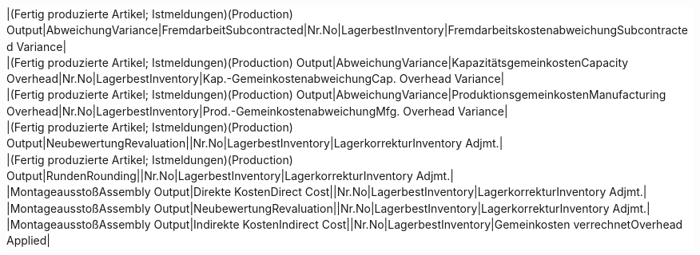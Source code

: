 |<span data-ttu-id="1d7c9-237">(Fertig produzierte Artikel; Istmeldungen)</span><span class="sxs-lookup"><span data-stu-id="1d7c9-237">(Production) Output</span></span>|<span data-ttu-id="1d7c9-238">Abweichung</span><span class="sxs-lookup"><span data-stu-id="1d7c9-238">Variance</span></span>|<span data-ttu-id="1d7c9-239">Fremdarbeit</span><span class="sxs-lookup"><span data-stu-id="1d7c9-239">Subcontracted</span></span>|<span data-ttu-id="1d7c9-240">Nr.</span><span class="sxs-lookup"><span data-stu-id="1d7c9-240">No</span></span>|<span data-ttu-id="1d7c9-241">Lagerbest</span><span class="sxs-lookup"><span data-stu-id="1d7c9-241">Inventory</span></span>|<span data-ttu-id="1d7c9-242">Fremdarbeitskostenabweichung</span><span class="sxs-lookup"><span data-stu-id="1d7c9-242">Subcontracted Variance</span></span>|  
|<span data-ttu-id="1d7c9-243">(Fertig produzierte Artikel; Istmeldungen)</span><span class="sxs-lookup"><span data-stu-id="1d7c9-243">(Production) Output</span></span>|<span data-ttu-id="1d7c9-244">Abweichung</span><span class="sxs-lookup"><span data-stu-id="1d7c9-244">Variance</span></span>|<span data-ttu-id="1d7c9-245">Kapazitätsgemeinkosten</span><span class="sxs-lookup"><span data-stu-id="1d7c9-245">Capacity Overhead</span></span>|<span data-ttu-id="1d7c9-246">Nr.</span><span class="sxs-lookup"><span data-stu-id="1d7c9-246">No</span></span>|<span data-ttu-id="1d7c9-247">Lagerbest</span><span class="sxs-lookup"><span data-stu-id="1d7c9-247">Inventory</span></span>|<span data-ttu-id="1d7c9-248">Kap.-Gemeinkostenabweichung</span><span class="sxs-lookup"><span data-stu-id="1d7c9-248">Cap. Overhead Variance</span></span>|  
|<span data-ttu-id="1d7c9-249">(Fertig produzierte Artikel; Istmeldungen)</span><span class="sxs-lookup"><span data-stu-id="1d7c9-249">(Production) Output</span></span>|<span data-ttu-id="1d7c9-250">Abweichung</span><span class="sxs-lookup"><span data-stu-id="1d7c9-250">Variance</span></span>|<span data-ttu-id="1d7c9-251">Produktionsgemeinkosten</span><span class="sxs-lookup"><span data-stu-id="1d7c9-251">Manufacturing Overhead</span></span>|<span data-ttu-id="1d7c9-252">Nr.</span><span class="sxs-lookup"><span data-stu-id="1d7c9-252">No</span></span>|<span data-ttu-id="1d7c9-253">Lagerbest</span><span class="sxs-lookup"><span data-stu-id="1d7c9-253">Inventory</span></span>|<span data-ttu-id="1d7c9-254">Prod.-Gemeinkostenabweichung</span><span class="sxs-lookup"><span data-stu-id="1d7c9-254">Mfg. Overhead Variance</span></span>|  
|<span data-ttu-id="1d7c9-255">(Fertig produzierte Artikel; Istmeldungen)</span><span class="sxs-lookup"><span data-stu-id="1d7c9-255">(Production) Output</span></span>|<span data-ttu-id="1d7c9-256">Neubewertung</span><span class="sxs-lookup"><span data-stu-id="1d7c9-256">Revaluation</span></span>||<span data-ttu-id="1d7c9-257">Nr.</span><span class="sxs-lookup"><span data-stu-id="1d7c9-257">No</span></span>|<span data-ttu-id="1d7c9-258">Lagerbest</span><span class="sxs-lookup"><span data-stu-id="1d7c9-258">Inventory</span></span>|<span data-ttu-id="1d7c9-259">Lagerkorrektur</span><span class="sxs-lookup"><span data-stu-id="1d7c9-259">Inventory Adjmt.</span></span>|  
|<span data-ttu-id="1d7c9-260">(Fertig produzierte Artikel; Istmeldungen)</span><span class="sxs-lookup"><span data-stu-id="1d7c9-260">(Production) Output</span></span>|<span data-ttu-id="1d7c9-261">Runden</span><span class="sxs-lookup"><span data-stu-id="1d7c9-261">Rounding</span></span>||<span data-ttu-id="1d7c9-262">Nr.</span><span class="sxs-lookup"><span data-stu-id="1d7c9-262">No</span></span>|<span data-ttu-id="1d7c9-263">Lagerbest</span><span class="sxs-lookup"><span data-stu-id="1d7c9-263">Inventory</span></span>|<span data-ttu-id="1d7c9-264">Lagerkorrektur</span><span class="sxs-lookup"><span data-stu-id="1d7c9-264">Inventory Adjmt.</span></span>|  
|<span data-ttu-id="1d7c9-265">Montageausstoß</span><span class="sxs-lookup"><span data-stu-id="1d7c9-265">Assembly Output</span></span>|<span data-ttu-id="1d7c9-266">Direkte Kosten</span><span class="sxs-lookup"><span data-stu-id="1d7c9-266">Direct Cost</span></span>||<span data-ttu-id="1d7c9-267">Nr.</span><span class="sxs-lookup"><span data-stu-id="1d7c9-267">No</span></span>|<span data-ttu-id="1d7c9-268">Lagerbest</span><span class="sxs-lookup"><span data-stu-id="1d7c9-268">Inventory</span></span>|<span data-ttu-id="1d7c9-269">Lagerkorrektur</span><span class="sxs-lookup"><span data-stu-id="1d7c9-269">Inventory Adjmt.</span></span>|  
|<span data-ttu-id="1d7c9-270">Montageausstoß</span><span class="sxs-lookup"><span data-stu-id="1d7c9-270">Assembly Output</span></span>|<span data-ttu-id="1d7c9-271">Neubewertung</span><span class="sxs-lookup"><span data-stu-id="1d7c9-271">Revaluation</span></span>||<span data-ttu-id="1d7c9-272">Nr.</span><span class="sxs-lookup"><span data-stu-id="1d7c9-272">No</span></span>|<span data-ttu-id="1d7c9-273">Lagerbest</span><span class="sxs-lookup"><span data-stu-id="1d7c9-273">Inventory</span></span>|<span data-ttu-id="1d7c9-274">Lagerkorrektur</span><span class="sxs-lookup"><span data-stu-id="1d7c9-274">Inventory Adjmt.</span></span>|  
|<span data-ttu-id="1d7c9-275">Montageausstoß</span><span class="sxs-lookup"><span data-stu-id="1d7c9-275">Assembly Output</span></span>|<span data-ttu-id="1d7c9-276">Indirekte Kosten</span><span class="sxs-lookup"><span data-stu-id="1d7c9-276">Indirect Cost</span></span>||<span data-ttu-id="1d7c9-277">Nr.</span><span class="sxs-lookup"><span data-stu-id="1d7c9-277">No</span></span>|<span data-ttu-id="1d7c9-278">Lagerbest</span><span class="sxs-lookup"><span data-stu-id="1d7c9-278">Inventory</span></span>|<span data-ttu-id="1d7c9-279">Gemeinkosten verrechnet</span><span class="sxs-lookup"><span data-stu-id="1d7c9-279">Overhead Applied</span></span>|  